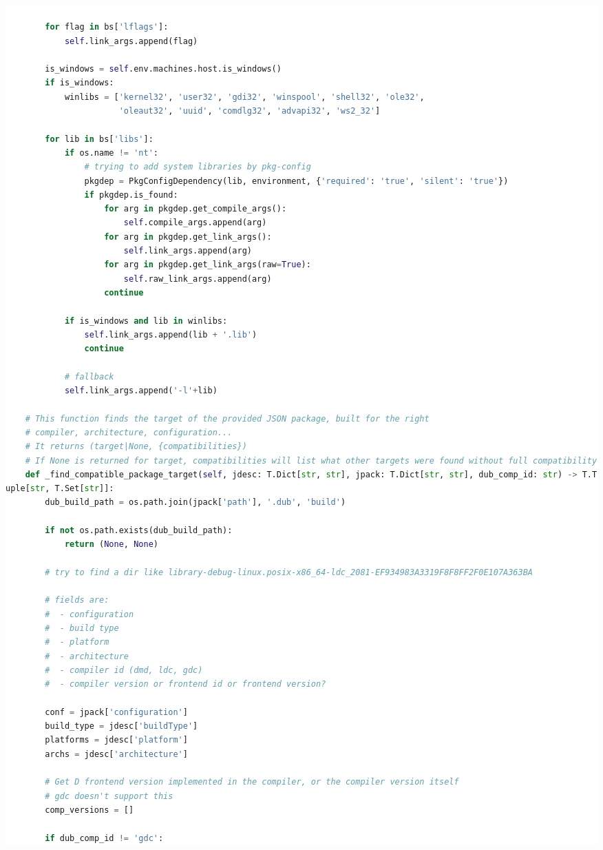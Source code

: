 ```python

        for flag in bs['lflags']:
            self.link_args.append(flag)

        is_windows = self.env.machines.host.is_windows()
        if is_windows:
            winlibs = ['kernel32', 'user32', 'gdi32', 'winspool', 'shell32', 'ole32',
                       'oleaut32', 'uuid', 'comdlg32', 'advapi32', 'ws2_32']

        for lib in bs['libs']:
            if os.name != 'nt':
                # trying to add system libraries by pkg-config
                pkgdep = PkgConfigDependency(lib, environment, {'required': 'true', 'silent': 'true'})
                if pkgdep.is_found:
                    for arg in pkgdep.get_compile_args():
                        self.compile_args.append(arg)
                    for arg in pkgdep.get_link_args():
                        self.link_args.append(arg)
                    for arg in pkgdep.get_link_args(raw=True):
                        self.raw_link_args.append(arg)
                    continue

            if is_windows and lib in winlibs:
                self.link_args.append(lib + '.lib')
                continue

            # fallback
            self.link_args.append('-l'+lib)

    # This function finds the target of the provided JSON package, built for the right
    # compiler, architecture, configuration...
    # It returns (target|None, {compatibilities})
    # If None is returned for target, compatibilities will list what other targets were found without full compatibility
    def _find_compatible_package_target(self, jdesc: T.Dict[str, str], jpack: T.Dict[str, str], dub_comp_id: str) -> T.Tuple[str, T.Set[str]]:
        dub_build_path = os.path.join(jpack['path'], '.dub', 'build')

        if not os.path.exists(dub_build_path):
            return (None, None)

        # try to find a dir like library-debug-linux.posix-x86_64-ldc_2081-EF934983A3319F8F8FF2F0E107A363BA

        # fields are:
        #  - configuration
        #  - build type
        #  - platform
        #  - architecture
        #  - compiler id (dmd, ldc, gdc)
        #  - compiler version or frontend id or frontend version?

        conf = jpack['configuration']
        build_type = jdesc['buildType']
        platforms = jdesc['platform']
        archs = jdesc['architecture']

        # Get D frontend version implemented in the compiler, or the compiler version itself
        # gdc doesn't support this
        comp_versions = []

        if dub_comp_id != 'gdc':
```
